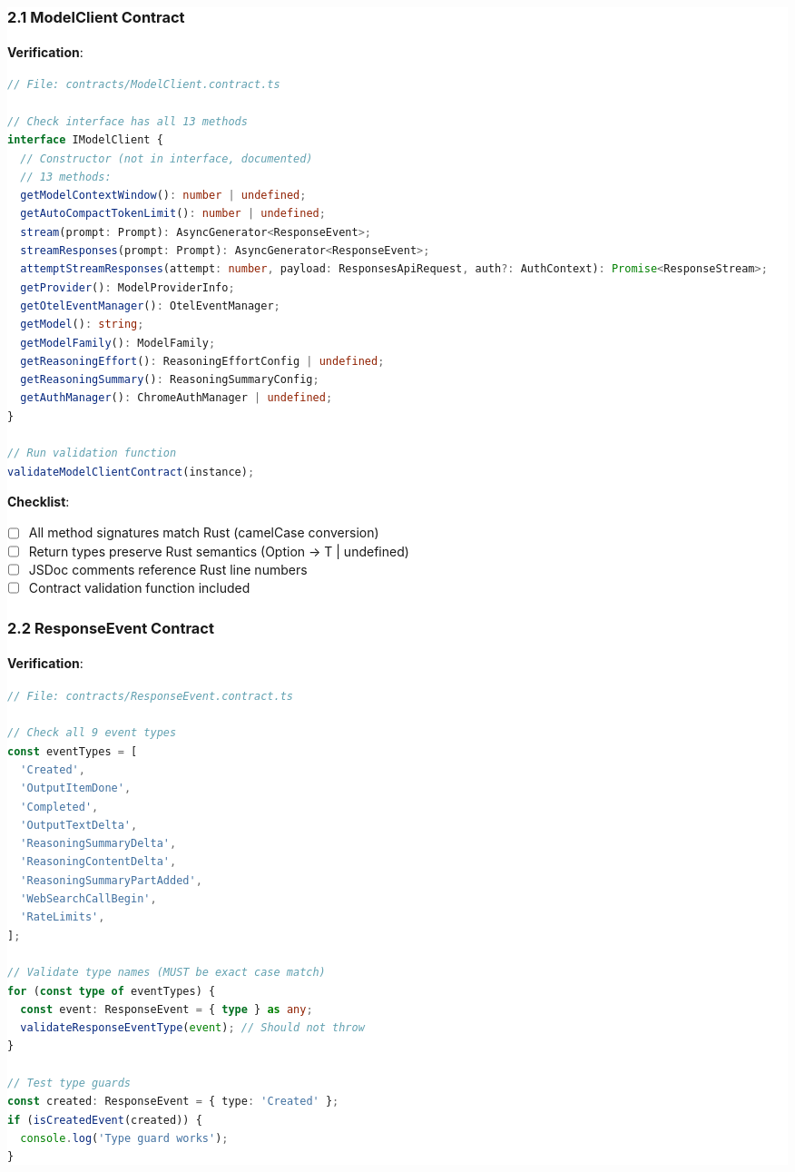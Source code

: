 ### 2.1 ModelClient Contract

**Verification**:
```typescript
// File: contracts/ModelClient.contract.ts

// Check interface has all 13 methods
interface IModelClient {
  // Constructor (not in interface, documented)
  // 13 methods:
  getModelContextWindow(): number | undefined;
  getAutoCompactTokenLimit(): number | undefined;
  stream(prompt: Prompt): AsyncGenerator<ResponseEvent>;
  streamResponses(prompt: Prompt): AsyncGenerator<ResponseEvent>;
  attemptStreamResponses(attempt: number, payload: ResponsesApiRequest, auth?: AuthContext): Promise<ResponseStream>;
  getProvider(): ModelProviderInfo;
  getOtelEventManager(): OtelEventManager;
  getModel(): string;
  getModelFamily(): ModelFamily;
  getReasoningEffort(): ReasoningEffortConfig | undefined;
  getReasoningSummary(): ReasoningSummaryConfig;
  getAuthManager(): ChromeAuthManager | undefined;
}

// Run validation function
validateModelClientContract(instance);
```

**Checklist**:
- [ ] All method signatures match Rust (camelCase conversion)
- [ ] Return types preserve Rust semantics (Option<T> → T | undefined)
- [ ] JSDoc comments reference Rust line numbers
- [ ] Contract validation function included

### 2.2 ResponseEvent Contract

**Verification**:
```typescript
// File: contracts/ResponseEvent.contract.ts

// Check all 9 event types
const eventTypes = [
  'Created',
  'OutputItemDone',
  'Completed',
  'OutputTextDelta',
  'ReasoningSummaryDelta',
  'ReasoningContentDelta',
  'ReasoningSummaryPartAdded',
  'WebSearchCallBegin',
  'RateLimits',
];

// Validate type names (MUST be exact case match)
for (const type of eventTypes) {
  const event: ResponseEvent = { type } as any;
  validateResponseEventType(event); // Should not throw
}

// Test type guards
const created: ResponseEvent = { type: 'Created' };
if (isCreatedEvent(created)) {
  console.log('Type guard works');
}
```